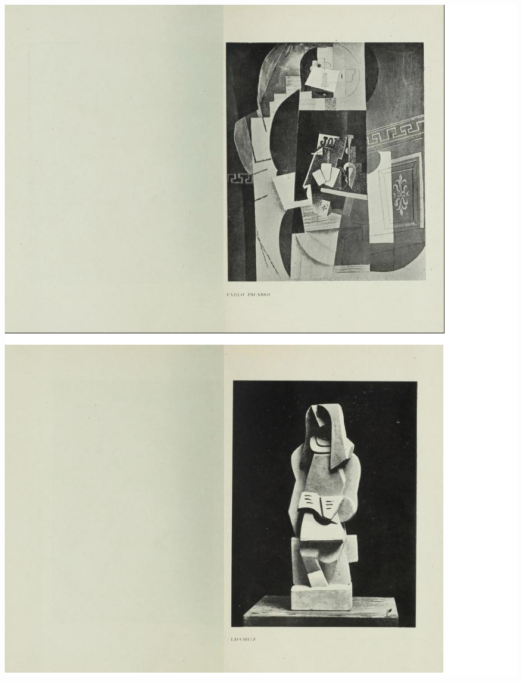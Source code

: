 ![Biblioteca João Affonso](/assets/images/biblioteca-joao-affonso-14.png)

![Biblioteca João Affonso](/assets/images/biblioteca-joao-affonso-15.png)
